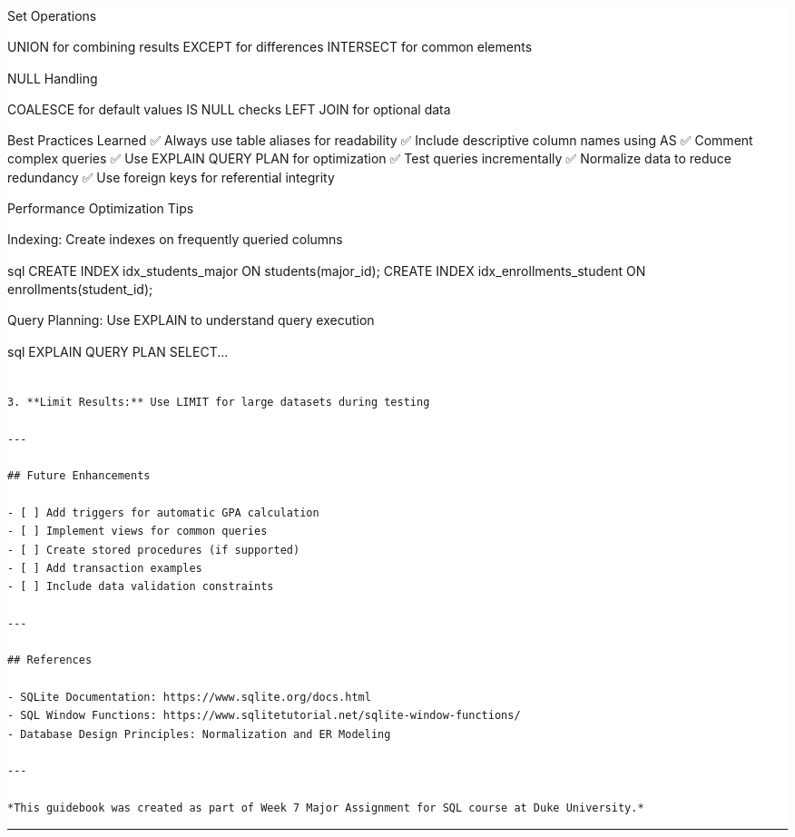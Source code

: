 
Set Operations

UNION for combining results
EXCEPT for differences
INTERSECT for common elements


NULL Handling

COALESCE for default values
IS NULL checks
LEFT JOIN for optional data



Best Practices Learned
✅ Always use table aliases for readability
✅ Include descriptive column names using AS
✅ Comment complex queries
✅ Use EXPLAIN QUERY PLAN for optimization
✅ Test queries incrementally
✅ Normalize data to reduce redundancy
✅ Use foreign keys for referential integrity

Performance Optimization Tips

Indexing: Create indexes on frequently queried columns

sql   CREATE INDEX idx_students_major ON students(major_id);
   CREATE INDEX idx_enrollments_student ON enrollments(student_id);

Query Planning: Use EXPLAIN to understand query execution

sql   EXPLAIN QUERY PLAN SELECT...
```

3. **Limit Results:** Use LIMIT for large datasets during testing

---

## Future Enhancements

- [ ] Add triggers for automatic GPA calculation
- [ ] Implement views for common queries
- [ ] Create stored procedures (if supported)
- [ ] Add transaction examples
- [ ] Include data validation constraints

---

## References

- SQLite Documentation: https://www.sqlite.org/docs.html
- SQL Window Functions: https://www.sqlitetutorial.net/sqlite-window-functions/
- Database Design Principles: Normalization and ER Modeling

---

*This guidebook was created as part of Week 7 Major Assignment for SQL course at Duke University.*
```

---